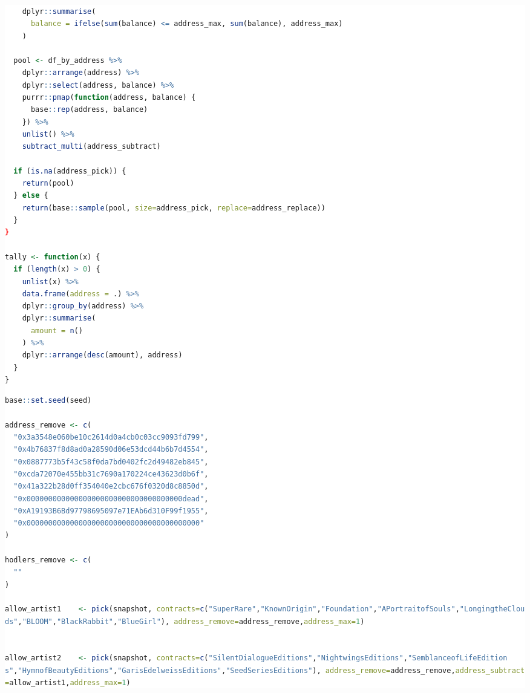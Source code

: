 ``` r
    dplyr::summarise(
      balance = ifelse(sum(balance) <= address_max, sum(balance), address_max)
    )
  
  pool <- df_by_address %>%
    dplyr::arrange(address) %>%
    dplyr::select(address, balance) %>%
    purrr::pmap(function(address, balance) {
      base::rep(address, balance)
    }) %>%
    unlist() %>%
    subtract_multi(address_subtract)
  
  if (is.na(address_pick)) {
    return(pool)
  } else {
    return(base::sample(pool, size=address_pick, replace=address_replace))
  }
}

tally <- function(x) {
  if (length(x) > 0) {
    unlist(x) %>%
    data.frame(address = .) %>%
    dplyr::group_by(address) %>%
    dplyr::summarise(
      amount = n()
    ) %>%
    dplyr::arrange(desc(amount), address)
  }
}
```

``` r
base::set.seed(seed)

address_remove <- c(
  "0x3a3548e060be10c2614d0a4cb0c03cc9093fd799",
  "0x4b76837f8d8ad0a28590d06e53dcd44b6b7d4554",
  "0x0887773b5f43c58f0da7bd0402fc2d49482eb845",
  "0xcda72070e455bb31c7690a170224ce43623d0b6f",
  "0x41a322b28d0ff354040e2cbc676f0320d8c8850d",
  "0x000000000000000000000000000000000000dead",
  "0xA19193B6Bd97798695097e71EAb6d310F99f1955",
  "0x0000000000000000000000000000000000000000"
)

hodlers_remove <- c(
  ""
)

allow_artist1    <- pick(snapshot, contracts=c("SuperRare","KnownOrigin","Foundation","APortraitofSouls","LongingtheClouds","BLOOM","BlackRabbit","BlueGirl"), address_remove=address_remove,address_max=1)


allow_artist2    <- pick(snapshot, contracts=c("SilentDialogueEditions","NightwingsEditions","SemblanceofLifeEditions","HymnofBeautyEditions","GarisEdelweissEditions","SeedSeriesEditions"), address_remove=address_remove,address_subtract=allow_artist1,address_max=1)


```